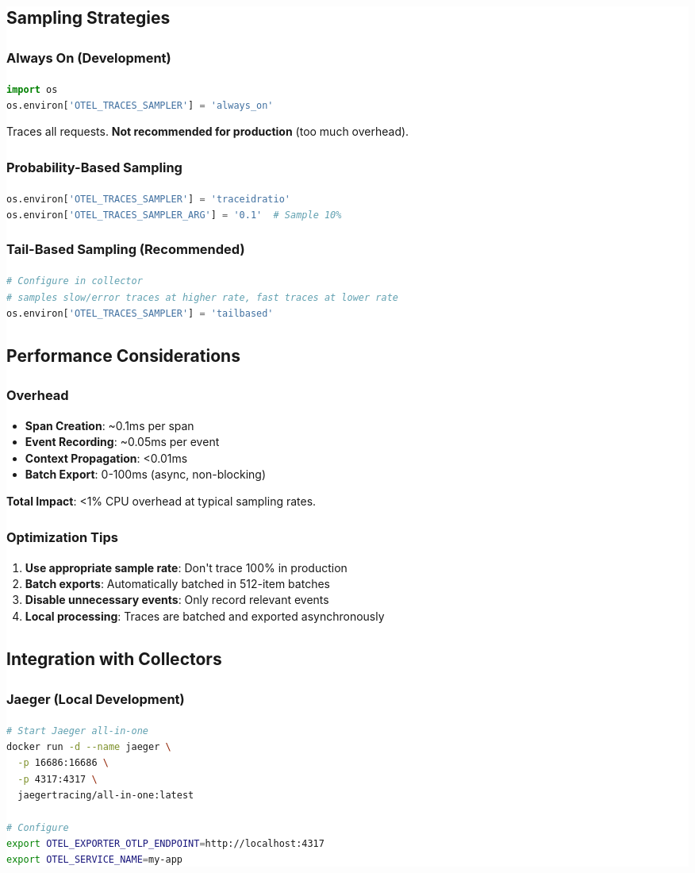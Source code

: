 ## Sampling Strategies

### Always On (Development)

```python
import os
os.environ['OTEL_TRACES_SAMPLER'] = 'always_on'
```

Traces all requests. **Not recommended for production** (too much overhead).

### Probability-Based Sampling

```python
os.environ['OTEL_TRACES_SAMPLER'] = 'traceidratio'
os.environ['OTEL_TRACES_SAMPLER_ARG'] = '0.1'  # Sample 10%
```

### Tail-Based Sampling (Recommended)

```python
# Configure in collector
# samples slow/error traces at higher rate, fast traces at lower rate
os.environ['OTEL_TRACES_SAMPLER'] = 'tailbased'
```

## Performance Considerations

### Overhead

- **Span Creation**: ~0.1ms per span
- **Event Recording**: ~0.05ms per event
- **Context Propagation**: <0.01ms
- **Batch Export**: 0-100ms (async, non-blocking)

**Total Impact**: <1% CPU overhead at typical sampling rates.

### Optimization Tips

1. **Use appropriate sample rate**: Don't trace 100% in production
2. **Batch exports**: Automatically batched in 512-item batches
3. **Disable unnecessary events**: Only record relevant events
4. **Local processing**: Traces are batched and exported asynchronously

## Integration with Collectors

### Jaeger (Local Development)

```bash
# Start Jaeger all-in-one
docker run -d --name jaeger \
  -p 16686:16686 \
  -p 4317:4317 \
  jaegertracing/all-in-one:latest

# Configure
export OTEL_EXPORTER_OTLP_ENDPOINT=http://localhost:4317
export OTEL_SERVICE_NAME=my-app
```
